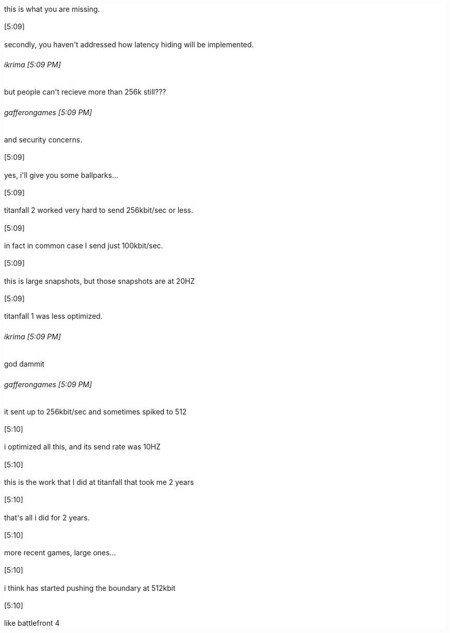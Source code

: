 this is what you are missing.

\[5:09]

secondly, you haven't addressed how latency hiding will be implemented.

###### ikrima \[5:09 PM]

but people can't recieve more than 256k still???

###### gafferongames \[5:09 PM]

and security concerns.

\[5:09]

yes, i'll give you some ballparks...

\[5:09]

titanfall 2 worked very hard to send 256kbit/sec or less.

\[5:09]

in fact in common case I send just 100kbit/sec.

\[5:09]

this is large snapshots, but those snapshots are at 20HZ

\[5:09]

titanfall 1 was less optimized.

###### ikrima \[5:09 PM]

god dammit

###### gafferongames \[5:09 PM]

it sent up to 256kbit/sec and sometimes spiked to 512

\[5:10]

i optimized all this, and its send rate was 10HZ

\[5:10]

this is the work that I did at titanfall that took me 2 years

\[5:10]

that's all i did for 2 years.

\[5:10]

more recent games, large ones...

\[5:10]

i think has started pushing the boundary at 512kbit

\[5:10]

like battlefront 4
